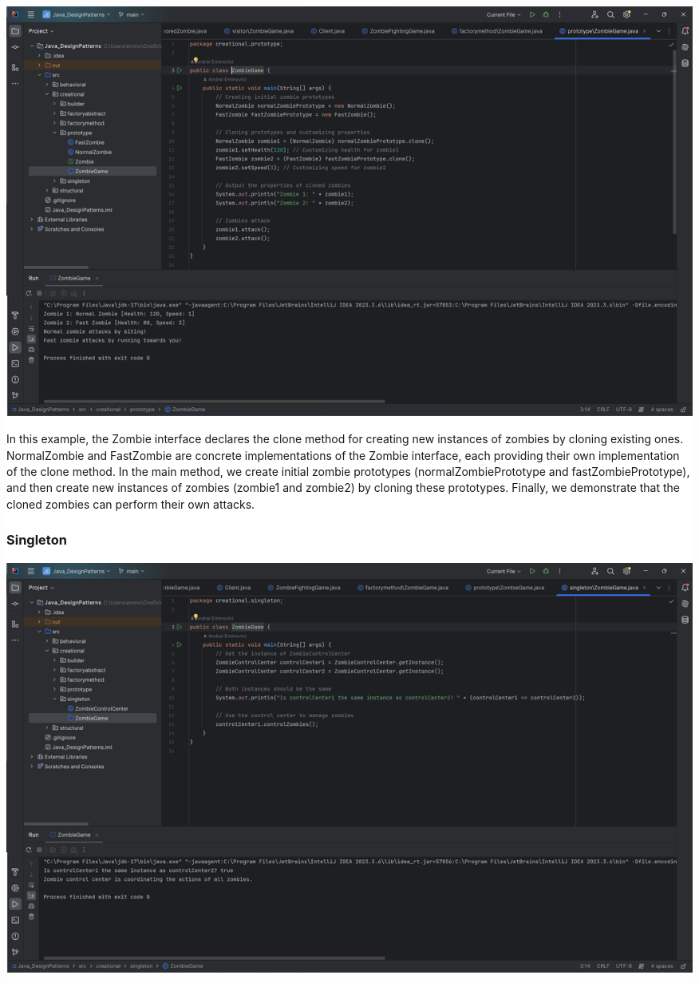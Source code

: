 ![Prototype Pattern](Images/creational/Prototype.png)

In this example, the Zombie interface declares the clone method for creating new instances of zombies by cloning existing ones. NormalZombie and FastZombie are concrete implementations of the Zombie interface, each providing their own implementation of the clone method.
In the main method, we create initial zombie prototypes (normalZombiePrototype and fastZombiePrototype), and then create new instances of zombies (zombie1 and zombie2) by cloning these prototypes. Finally, we demonstrate that the cloned zombies can perform their own attacks.

### Singleton

![Singleton Pattern](Images/creational/Singleton.png)